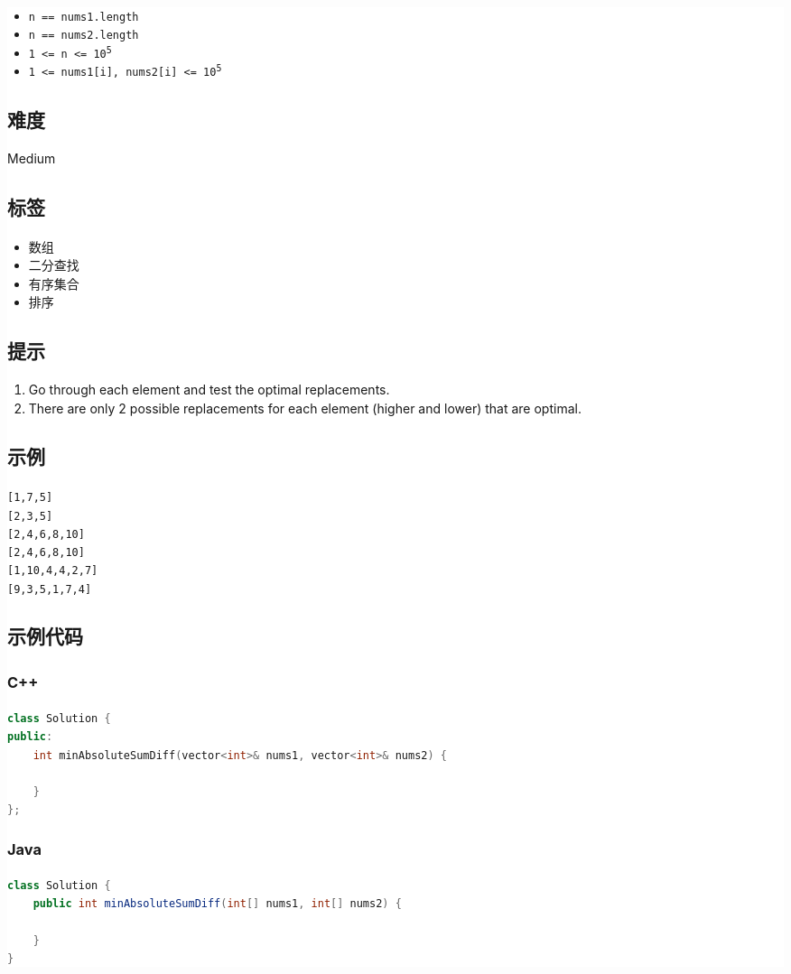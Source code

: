 <ul>
	<li><code>n == nums1.length</code></li>
	<li><code>n == nums2.length</code></li>
	<li><code>1 <= n <= 10<sup>5</sup></code></li>
	<li><code>1 <= nums1[i], nums2[i] <= 10<sup>5</sup></code></li>
</ul>


## 难度

Medium

## 标签

- 数组
- 二分查找
- 有序集合
- 排序

## 提示

1. Go through each element and test the optimal replacements.
2. There are only 2 possible replacements for each element (higher and lower) that are optimal.

## 示例

```
[1,7,5]
[2,3,5]
[2,4,6,8,10]
[2,4,6,8,10]
[1,10,4,4,2,7]
[9,3,5,1,7,4]
```

## 示例代码

### C++

```cpp
class Solution {
public:
    int minAbsoluteSumDiff(vector<int>& nums1, vector<int>& nums2) {
        
    }
};
```

### Java

```java
class Solution {
    public int minAbsoluteSumDiff(int[] nums1, int[] nums2) {
        
    }
}
```
